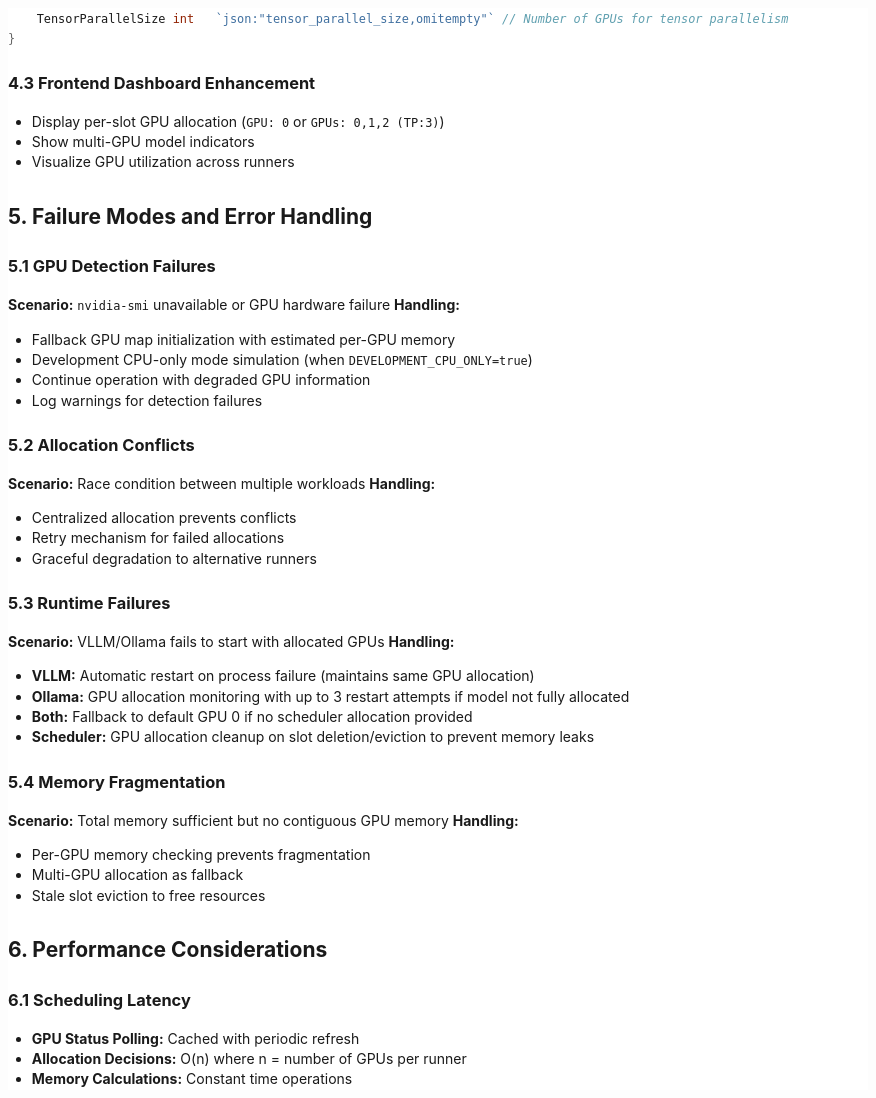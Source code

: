 ```go
    TensorParallelSize int   `json:"tensor_parallel_size,omitempty"` // Number of GPUs for tensor parallelism
}
```

### 4.3 Frontend Dashboard Enhancement
- Display per-slot GPU allocation (`GPU: 0` or `GPUs: 0,1,2 (TP:3)`)
- Show multi-GPU model indicators
- Visualize GPU utilization across runners

## 5. Failure Modes and Error Handling

### 5.1 GPU Detection Failures
**Scenario:** `nvidia-smi` unavailable or GPU hardware failure
**Handling:** 
- Fallback GPU map initialization with estimated per-GPU memory
- Development CPU-only mode simulation (when `DEVELOPMENT_CPU_ONLY=true`)
- Continue operation with degraded GPU information
- Log warnings for detection failures

### 5.2 Allocation Conflicts
**Scenario:** Race condition between multiple workloads
**Handling:**
- Centralized allocation prevents conflicts
- Retry mechanism for failed allocations
- Graceful degradation to alternative runners

### 5.3 Runtime Failures
**Scenario:** VLLM/Ollama fails to start with allocated GPUs
**Handling:**
- **VLLM:** Automatic restart on process failure (maintains same GPU allocation)
- **Ollama:** GPU allocation monitoring with up to 3 restart attempts if model not fully allocated
- **Both:** Fallback to default GPU 0 if no scheduler allocation provided
- **Scheduler:** GPU allocation cleanup on slot deletion/eviction to prevent memory leaks

### 5.4 Memory Fragmentation
**Scenario:** Total memory sufficient but no contiguous GPU memory
**Handling:**
- Per-GPU memory checking prevents fragmentation
- Multi-GPU allocation as fallback
- Stale slot eviction to free resources

## 6. Performance Considerations

### 6.1 Scheduling Latency
- **GPU Status Polling:** Cached with periodic refresh
- **Allocation Decisions:** O(n) where n = number of GPUs per runner
- **Memory Calculations:** Constant time operations
